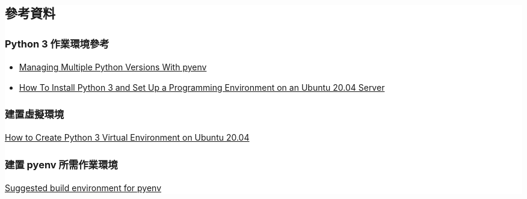 ## 參考資料

### Python 3 作業環境參考

- [Managing Multiple Python Versions With pyenv](https://realpython.com/intro-to-pyenv/)

- [How To Install Python 3 and Set Up a Programming Environment on an Ubuntu 20.04 Server](https://www.digitalocean.com/community/tutorials/how-to-install-python-3-and-set-up-a-programming-environment-on-an-ubuntu-20-04-server)

### 建置虛擬環境

[How to Create Python 3 Virtual Environment on Ubuntu 20.04](https://linoxide.com/how-to-create-python-virtual-environment-on-ubuntu-20-04/)

### 建置 pyenv 所需作業環境

[Suggested build environment for pyenv](https://github.com/pyenv/pyenv/wiki#suggested-build-environment)
